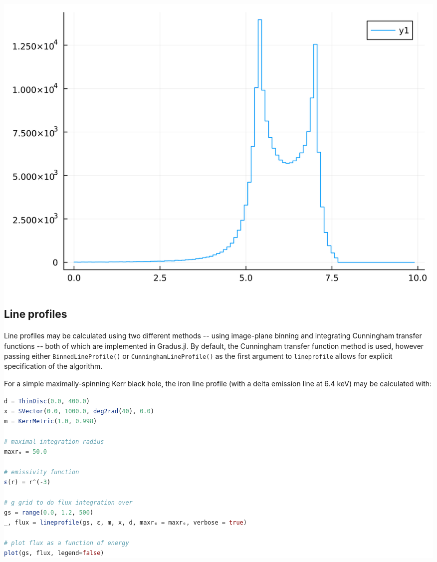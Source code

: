 ![](./example-figures/example-redshift-histogram.svg)

## Line profiles

Line profiles may be calculated using two different methods -- using image-plane binning and integrating Cunningham transfer functions -- both of which are implemented in Gradus.jl. By default, the Cunningham transfer function method is used, however passing either `BinnedLineProfile()` or `CunninghamLineProfile()` as the first argument to `lineprofile` allows for explicit specification of the algorithm.

For a simple maximally-spinning Kerr black hole, the iron line profile (with a delta emission line at 6.4 keV) may be calculated with:

```julia
d = ThinDisc(0.0, 400.0)
x = SVector(0.0, 1000.0, deg2rad(40), 0.0)
m = KerrMetric(1.0, 0.998)

# maximal integration radius
maxrₑ = 50.0

# emissivity function
ε(r) = r^(-3)

# g grid to do flux integration over
gs = range(0.0, 1.2, 500)
_, flux = lineprofile(gs, ε, m, x, d, maxrₑ = maxrₑ, verbose = true)

# plot flux as a function of energy
plot(gs, flux, legend=false)
```